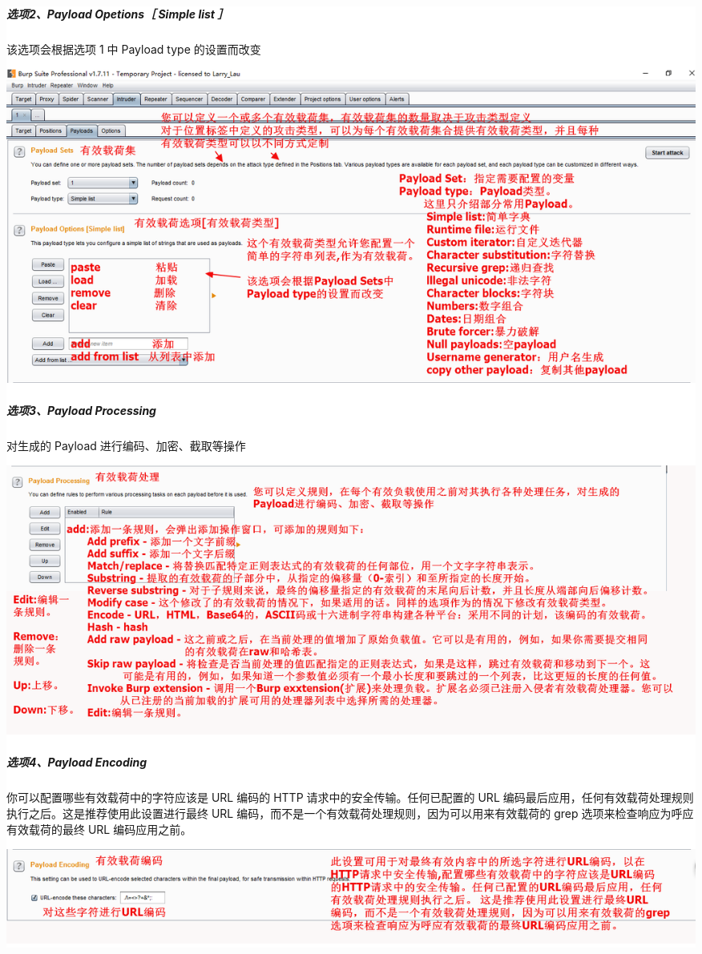 ##### 选项2、Payload Opetions［ Simple list ］
该选项会根据选项 1 中 Payload type 的设置而改变

![](https://github.com/TWater/BurpSuite/raw/master/Picture/5.3.png)

##### 选项3、Payload Processing
对生成的 Payload 进行编码、加密、截取等操作

![](https://github.com/TWater/BurpSuite/raw/master/Picture/5.4.png)

##### 选项4、Payload Encoding
你可以配置哪些有效载荷中的字符应该是 URL 编码的 HTTP 请求中的安全传输。任何已配置的 URL 编码最后应用，任何有效载荷处理规则执行之后。这是推荐使用此设置进行最终 URL 编码，而不是一个有效载荷处理规则，因为可以用来有效载荷的 grep 选项来检查响应为呼应有效载荷的最终 URL 编码应用之前。

![](https://github.com/TWater/BurpSuite/raw/master/Picture/5.5.png)
